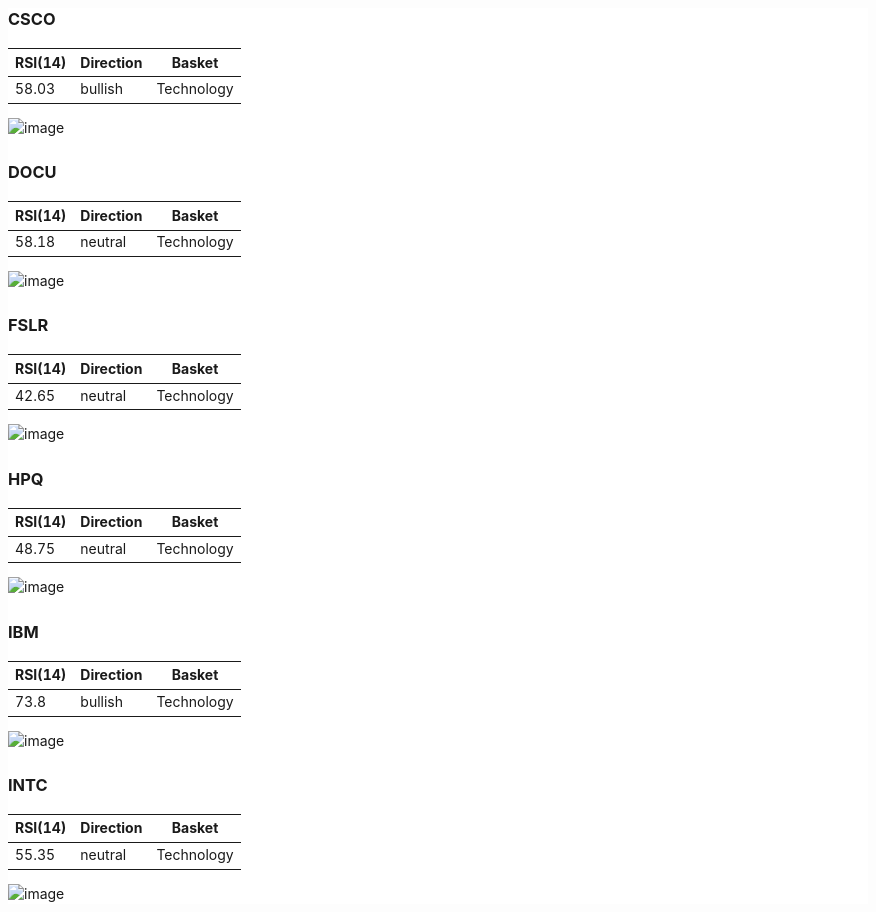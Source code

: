 ### CSCO

|  RSI(14) | Direction | Basket |
|----------|-------|--------|
|  58.03 | bullish | Technology |

![image](https://finviz.com/publish/061123/CSCOd023054156i.png)

### DOCU

|  RSI(14) | Direction | Basket |
|----------|-------|--------|
|  58.18 | neutral | Technology |

![image](https://finviz.com/publish/061123/DOCUd022744535i.png)

### FSLR

|  RSI(14) | Direction | Basket |
|----------|-------|--------|
|  42.65 | neutral | Technology |

![image](https://finviz.com/publish/061123/FSLRd023086255i.png)

### HPQ

|  RSI(14) | Direction | Basket |
|----------|-------|--------|
|  48.75 | neutral | Technology |

![image](https://finviz.com/publish/061123/HPQd022925188i.png)

### IBM

|  RSI(14) | Direction | Basket |
|----------|-------|--------|
|  73.8 | bullish | Technology |

![image](https://finviz.com/publish/061123/IBMd023015909i.png)

### INTC

|  RSI(14) | Direction | Basket |
|----------|-------|--------|
|  55.35 | neutral | Technology |

![image](https://finviz.com/publish/061123/INTCd023078372i.png)
